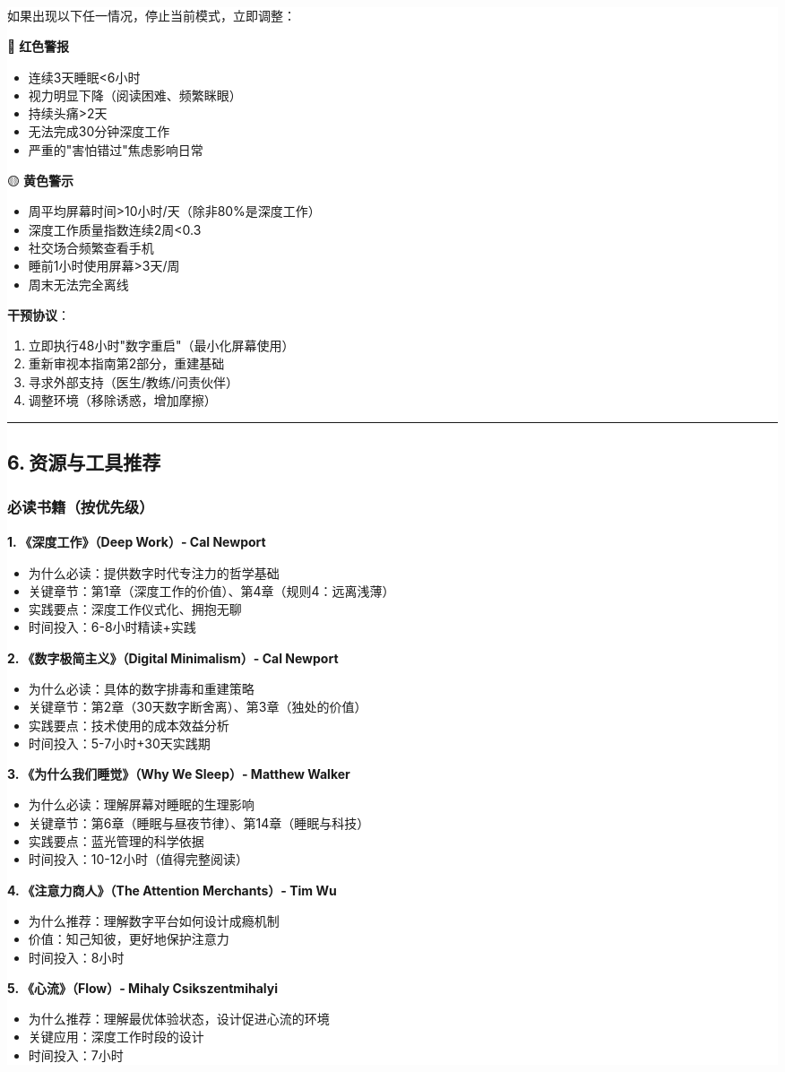 如果出现以下任一情况，停止当前模式，立即调整：

🚨 **红色警报**
- 连续3天睡眠<6小时
- 视力明显下降（阅读困难、频繁眯眼）
- 持续头痛>2天
- 无法完成30分钟深度工作
- 严重的"害怕错过"焦虑影响日常

🟡 **黄色警示**
- 周平均屏幕时间>10小时/天（除非80%是深度工作）
- 深度工作质量指数连续2周<0.3
- 社交场合频繁查看手机
- 睡前1小时使用屏幕>3天/周
- 周末无法完全离线

**干预协议**：
1. 立即执行48小时"数字重启"（最小化屏幕使用）
2. 重新审视本指南第2部分，重建基础
3. 寻求外部支持（医生/教练/问责伙伴）
4. 调整环境（移除诱惑，增加摩擦）

---

## 6. 资源与工具推荐

### 必读书籍（按优先级）

**1. 《深度工作》（Deep Work）- Cal Newport**
- 为什么必读：提供数字时代专注力的哲学基础
- 关键章节：第1章（深度工作的价值）、第4章（规则4：远离浅薄）
- 实践要点：深度工作仪式化、拥抱无聊
- 时间投入：6-8小时精读+实践

**2. 《数字极简主义》（Digital Minimalism）- Cal Newport**
- 为什么必读：具体的数字排毒和重建策略
- 关键章节：第2章（30天数字断舍离）、第3章（独处的价值）
- 实践要点：技术使用的成本效益分析
- 时间投入：5-7小时+30天实践期

**3. 《为什么我们睡觉》（Why We Sleep）- Matthew Walker**
- 为什么必读：理解屏幕对睡眠的生理影响
- 关键章节：第6章（睡眠与昼夜节律）、第14章（睡眠与科技）
- 实践要点：蓝光管理的科学依据
- 时间投入：10-12小时（值得完整阅读）

**4. 《注意力商人》（The Attention Merchants）- Tim Wu**
- 为什么推荐：理解数字平台如何设计成瘾机制
- 价值：知己知彼，更好地保护注意力
- 时间投入：8小时

**5. 《心流》（Flow）- Mihaly Csikszentmihalyi**
- 为什么推荐：理解最优体验状态，设计促进心流的环境
- 关键应用：深度工作时段的设计
- 时间投入：7小时
